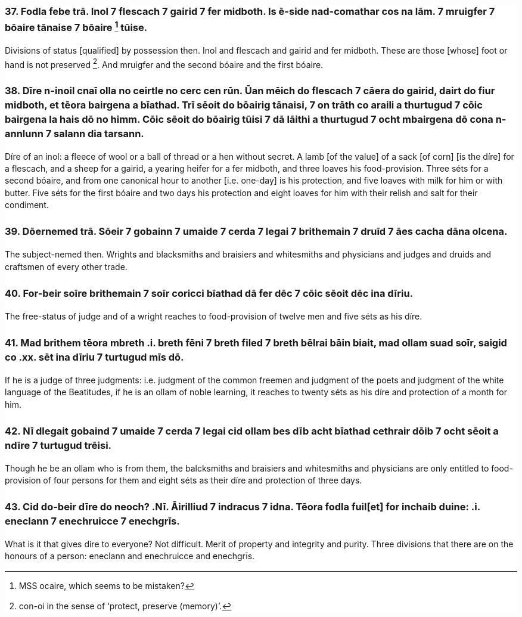 ### 37. Fodla febe trā. Inol 7 flescach 7 gairid 7 fer midboth. Is ē-side nad-comathar cos na lām. 7 mruigfer 7 bōaire tānaise 7 bōaire [^12] tūise.   
Divisions of status [qualified] by possession then. Inol and flescach and gairid and fer midboth. These are those [whose] foot or hand is not preserved [^13]. And mruigfer and the second bóaire and the first bóaire.  
  
### 38. Dīre n-inoil cnaī olla no ceirtle no cerc cen rūn. Ūan mēich do flescach 7 cāera do gairid, dairt do fiur midboth, et tēora bairgena a bīathad. Trī sēoit do bōairig tānaisi, 7 on trāth co araili a thurtugud 7 cōic bairgena la hais dō no himm. Cōic sēoit do bōairig tūisi 7 dā lāithi a thurtugud 7 ocht mbairgena dō cona n-annlunn 7 salann dia tarsann.  
Díre of an inol: a fleece of wool or a ball of thread or a hen without secret. A lamb [of the value] of a sack [of corn] [is the díre] for a flescach, and a sheep for a gairid, a yearing heifer for a fer midboth, and three loaves his food-provision. Three séts for a second bóaire, and from one canonical hour to another [i.e. one-day] is his protection, and five loaves with milk for him or with butter. Five séts for the first bóaire and two days his protection and eight loaves for him with their relish and salt for their condiment.  
  
### 39. Dōernemed trā. Sōeir 7 gobainn 7 umaide 7 cerda 7 legai 7 brithemain 7 druīd 7 āes cacha dāna olcena.  
The subject-nemed then. Wrights and blacksmiths and braisiers and whitesmiths and physicians and judges and druids and craftsmen of every other trade.  
  
### 40. For-beir soīre brithemain 7 soīr coricci bīathad dā fer dēc 7 cōic sēoit dēc ina dīriu.  
The free-status of judge and of a wright reaches to food-provision of twelve men and five séts as his díre.  
  
### 41. Mad brithem tēora mbreth .i. breth fēni 7 breth filed 7 breth bēlrai bāin biait, mad ollam suad soīr, saigid co .xx. sēt ina dīriu 7 turtugud mīs dō.  
If he is a judge of three judgments: i.e. judgment of the common freemen and judgment of the poets and judgment of the white language of the Beatitudes, if he is an ollam of noble learning, it reaches to twenty séts as his díre and protection of a month for him.  
  
### 42. Nī dlegait gobaind 7 umaide 7 cerda 7 legai cid ollam bes dīb acht bīathad cethrair dōib 7 ocht sēoit a ndīre 7 turtugud trēisi.  
Though he be an ollam who is from them, the balcksmiths and braisiers and whitesmiths and physicians are only entitled to food-provision of four persons for them and eight séts as their díre and protection of three days.  
  
### 43. Cid do-beir dīre do neoch? .Nī. Āirilliud 7 indracus 7 idna. Tēora fodla fuil[et] for inchaib duine: .i. eneclann 7 enechruicce 7 enechgrīs.  
What is it that gives díre to everyone? Not difficult. Merit of property and integrity and purity. Three divisions that there are on the honours of a person: eneclann and enechruicce and enechgrīs.  
  

 [^1]: on this reading see ZCP 49-50.311.  
 [^2]: Compare BNT: ecnai, eclais, flaith, fili, which might be the original scheme, see Breatnach Ériu 40.25-6, and the heptads about these categories.  [^3]: Kelly 1997, 251.  
 [^4]: see Bretha Crolige §45.  
 [^5]: Omission of 26-29 in BB. Here the text is based on G 3.  
 [^6]: Not do-armaig?  
 [^7]: 34-37 see McCone in Eriu 35.3.
 [^8]: 35-36 not in G 3  
 [^9]: emended from cach?  
 [^10]: See Heptad X.  
 [^11]: see McCone Eriu 35.3, n 9, and CormY 361  
 [^12]: MSS ocaire, which seems to be mistaken?  
 [^13]: con-oi in the sense of ‘protect, preserve (memory)’.  
 [^14]: G 3: co leith fri haes ndana...  
 [^15]: BB hoic, G 3 haicde
 [^16]: inserted from G 3.  
 [^17]: BB comdiri, G 3 comsuire.  
 [^18]: BB comdiri, G 3 comsaire. considering that in the following their equal status includes that of dire but also of other criteria, it should read as in G 3.  
 [^19]: BB lestra; G3 crandleasdra probably fashioned from the glosses.  
 [^20]: BB cach, G 3 cach hai.  
 [^21]: missed from BB, inserted from G 3.  
 [^22]: missed from BB, inserted from G 3.  
 [^23]: BB, YBL duna se tichtib, G 3: do se fichid  
 [^24]: BB morcanach, G 3 morchathrach, YBL morcatrach,  
 [^25]: Binchy 1958, 49 suggests ‘supreme’ for ollam, but this does not suit the last item in this section.  
 [^26]: Is this an intrusion from other text? Or wrongly arranged here?  
 [^27]: See gloss: .i. int sai brethemun.  